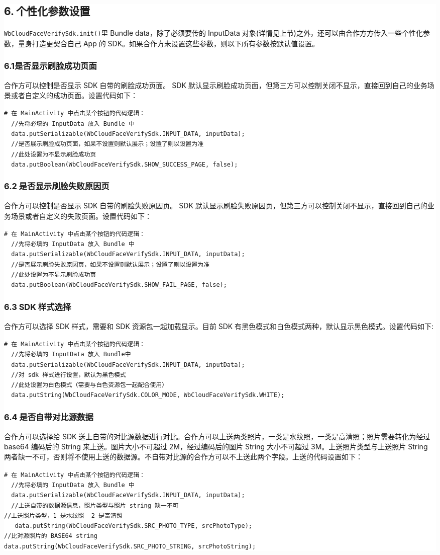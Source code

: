 ## 6. 个性化参数设置
`WbCloudFaceVerifySdk.init()`里 Bundle data，除了必须要传的 InputData 对象(详情见上节)之外，还可以由合作方方传入一些个性化参数，量身打造更契合自己 App 的 SDK。如果合作方未设置这些参数，则以下所有参数按默认值设置。

### 6.1是否显示刷脸成功页面
合作方可以控制是否显示 SDK 自带的刷脸成功页面。 SDK 默认显示刷脸成功页面，但第三方可以控制关闭不显示，直接回到自己的业务场景或者自定义的成功页面。设置代码如下：

```
# 在 MainActivity 中点击某个按钮的代码逻辑：
  //先将必填的 InputData 放入 Bundle 中
  data.putSerializable(WbCloudFaceVerifySdk.INPUT_DATA, inputData);
  //是否展示刷脸成功页面，如果不设置则默认展示；设置了则以设置为准
  //此处设置为不显示刷脸成功页
  data.putBoolean(WbCloudFaceVerifySdk.SHOW_SUCCESS_PAGE, false);
```

### 6.2 是否显示刷脸失败原因页
合作方可以控制是否显示 SDK 自带的刷脸失败原因页。 SDK 默认显示刷脸失败原因页，但第三方可以控制关闭不显示，直接回到自己的业务场景或者自定义的失败页面。设置代码如下：

```
# 在 MainActivity 中点击某个按钮的代码逻辑：
  //先将必填的 InputData 放入 Bundle 中
  data.putSerializable(WbCloudFaceVerifySdk.INPUT_DATA, inputData);
  //是否展示刷脸失败原因页，如果不设置则默认展示；设置了则以设置为准
  //此处设置为不显示刷脸成功页
  data.putBoolean(WbCloudFaceVerifySdk.SHOW_FAIL_PAGE, false);
```

### 6.3 SDK 样式选择
合作方可以选择 SDK 样式，需要和 SDK 资源包一起加载显示。目前 SDK 有黑色模式和白色模式两种，默认显示黑色模式。设置代码如下:
```
# 在 MainActivity 中点击某个按钮的代码逻辑：
  //先将必填的 InputData 放入 Bundle中
  data.putSerializable(WbCloudFaceVerifySdk.INPUT_DATA, inputData);
  //对 sdk 样式进行设置，默认为黑色模式
  //此处设置为白色模式（需要与白色资源包一起配合使用）
  data.putString(WbCloudFaceVerifySdk.COLOR_MODE, WbCloudFaceVerifySdk.WHITE);
```

### 6.4 是否自带对比源数据
合作方可以选择给 SDK 送上自带的对比源数据进行对比。合作方可以上送两类照片，一类是水纹照，一类是高清照；照片需要转化为经过 base64 编码后的 String 来上送。图片大小不可超过 2M，经过编码后的图片 String 大小不可超过 3M。上送照片类型与上送照片 String 两者缺一不可，否则将不使用上送的数据源。不自带对比源的合作方可以不上送此两个字段。上送的代码设置如下：
```
# 在 MainActivity 中点击某个按钮的代码逻辑：
  //先将必填的 InputData 放入 Bundle 中
  data.putSerializable(WbCloudFaceVerifySdk.INPUT_DATA, inputData);
  //上送自带的数据源信息，照片类型与照片 string 缺一不可
//上送照片类型，1 是水纹照  2 是高清照
   data.putString(WbCloudFaceVerifySdk.SRC_PHOTO_TYPE, srcPhotoType);  
//比对源照片的 BASE64 string
data.putString(WbCloudFaceVerifySdk.SRC_PHOTO_STRING, srcPhotoString);  
```
